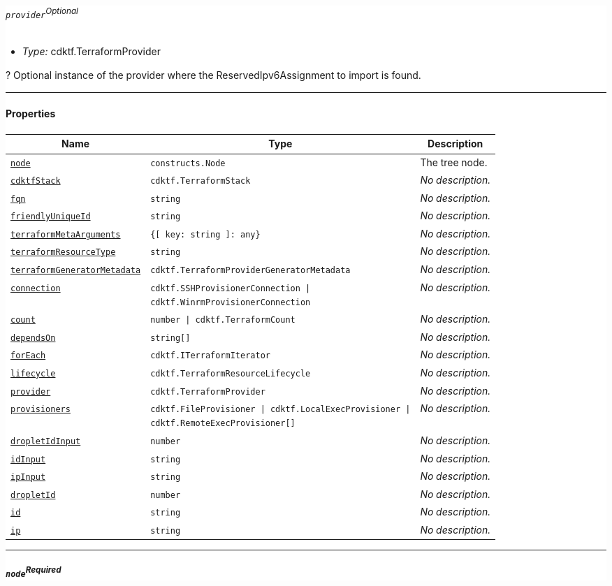 ###### `provider`<sup>Optional</sup> <a name="provider" id="@cdktf/provider-digitalocean.reservedIpv6Assignment.ReservedIpv6Assignment.generateConfigForImport.parameter.provider"></a>

- *Type:* cdktf.TerraformProvider

? Optional instance of the provider where the ReservedIpv6Assignment to import is found.

---

#### Properties <a name="Properties" id="Properties"></a>

| **Name** | **Type** | **Description** |
| --- | --- | --- |
| <code><a href="#@cdktf/provider-digitalocean.reservedIpv6Assignment.ReservedIpv6Assignment.property.node">node</a></code> | <code>constructs.Node</code> | The tree node. |
| <code><a href="#@cdktf/provider-digitalocean.reservedIpv6Assignment.ReservedIpv6Assignment.property.cdktfStack">cdktfStack</a></code> | <code>cdktf.TerraformStack</code> | *No description.* |
| <code><a href="#@cdktf/provider-digitalocean.reservedIpv6Assignment.ReservedIpv6Assignment.property.fqn">fqn</a></code> | <code>string</code> | *No description.* |
| <code><a href="#@cdktf/provider-digitalocean.reservedIpv6Assignment.ReservedIpv6Assignment.property.friendlyUniqueId">friendlyUniqueId</a></code> | <code>string</code> | *No description.* |
| <code><a href="#@cdktf/provider-digitalocean.reservedIpv6Assignment.ReservedIpv6Assignment.property.terraformMetaArguments">terraformMetaArguments</a></code> | <code>{[ key: string ]: any}</code> | *No description.* |
| <code><a href="#@cdktf/provider-digitalocean.reservedIpv6Assignment.ReservedIpv6Assignment.property.terraformResourceType">terraformResourceType</a></code> | <code>string</code> | *No description.* |
| <code><a href="#@cdktf/provider-digitalocean.reservedIpv6Assignment.ReservedIpv6Assignment.property.terraformGeneratorMetadata">terraformGeneratorMetadata</a></code> | <code>cdktf.TerraformProviderGeneratorMetadata</code> | *No description.* |
| <code><a href="#@cdktf/provider-digitalocean.reservedIpv6Assignment.ReservedIpv6Assignment.property.connection">connection</a></code> | <code>cdktf.SSHProvisionerConnection \| cdktf.WinrmProvisionerConnection</code> | *No description.* |
| <code><a href="#@cdktf/provider-digitalocean.reservedIpv6Assignment.ReservedIpv6Assignment.property.count">count</a></code> | <code>number \| cdktf.TerraformCount</code> | *No description.* |
| <code><a href="#@cdktf/provider-digitalocean.reservedIpv6Assignment.ReservedIpv6Assignment.property.dependsOn">dependsOn</a></code> | <code>string[]</code> | *No description.* |
| <code><a href="#@cdktf/provider-digitalocean.reservedIpv6Assignment.ReservedIpv6Assignment.property.forEach">forEach</a></code> | <code>cdktf.ITerraformIterator</code> | *No description.* |
| <code><a href="#@cdktf/provider-digitalocean.reservedIpv6Assignment.ReservedIpv6Assignment.property.lifecycle">lifecycle</a></code> | <code>cdktf.TerraformResourceLifecycle</code> | *No description.* |
| <code><a href="#@cdktf/provider-digitalocean.reservedIpv6Assignment.ReservedIpv6Assignment.property.provider">provider</a></code> | <code>cdktf.TerraformProvider</code> | *No description.* |
| <code><a href="#@cdktf/provider-digitalocean.reservedIpv6Assignment.ReservedIpv6Assignment.property.provisioners">provisioners</a></code> | <code>cdktf.FileProvisioner \| cdktf.LocalExecProvisioner \| cdktf.RemoteExecProvisioner[]</code> | *No description.* |
| <code><a href="#@cdktf/provider-digitalocean.reservedIpv6Assignment.ReservedIpv6Assignment.property.dropletIdInput">dropletIdInput</a></code> | <code>number</code> | *No description.* |
| <code><a href="#@cdktf/provider-digitalocean.reservedIpv6Assignment.ReservedIpv6Assignment.property.idInput">idInput</a></code> | <code>string</code> | *No description.* |
| <code><a href="#@cdktf/provider-digitalocean.reservedIpv6Assignment.ReservedIpv6Assignment.property.ipInput">ipInput</a></code> | <code>string</code> | *No description.* |
| <code><a href="#@cdktf/provider-digitalocean.reservedIpv6Assignment.ReservedIpv6Assignment.property.dropletId">dropletId</a></code> | <code>number</code> | *No description.* |
| <code><a href="#@cdktf/provider-digitalocean.reservedIpv6Assignment.ReservedIpv6Assignment.property.id">id</a></code> | <code>string</code> | *No description.* |
| <code><a href="#@cdktf/provider-digitalocean.reservedIpv6Assignment.ReservedIpv6Assignment.property.ip">ip</a></code> | <code>string</code> | *No description.* |

---

##### `node`<sup>Required</sup> <a name="node" id="@cdktf/provider-digitalocean.reservedIpv6Assignment.ReservedIpv6Assignment.property.node"></a>
